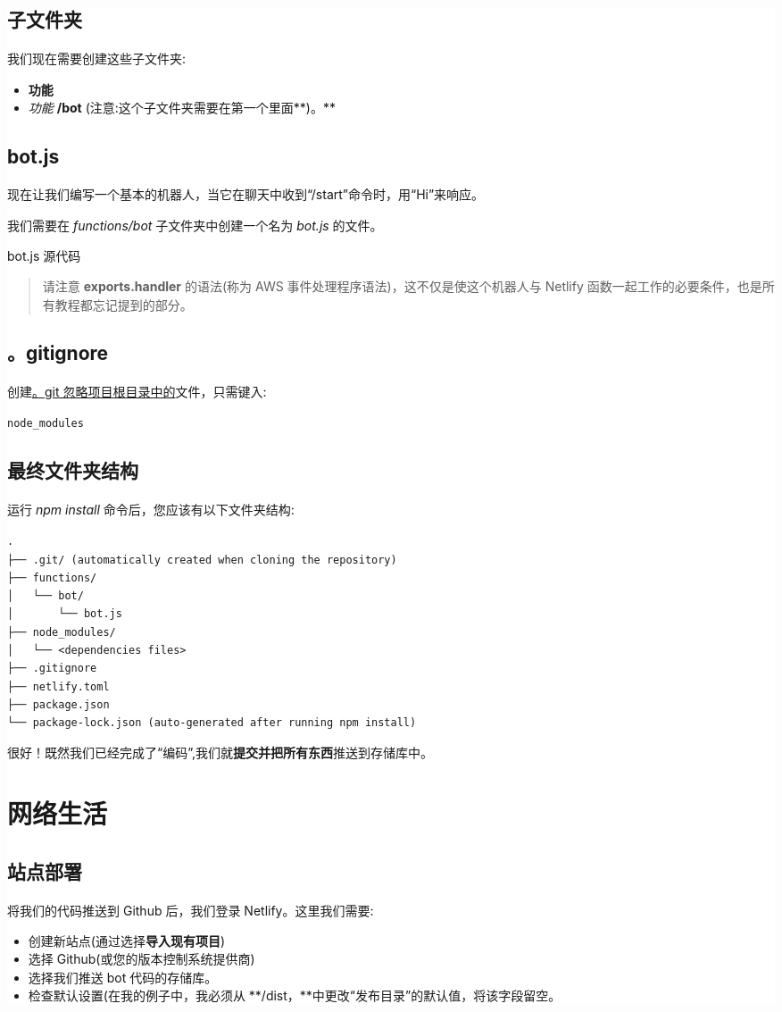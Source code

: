 ## 子文件夹

我们现在需要创建这些子文件夹:

*   **功能**
*   *功能* **/bot** (注意:这个子文件夹需要在第一个里面**)。**

## bot.js

现在让我们编写一个基本的机器人，当它在聊天中收到“/start”命令时，用“Hi”来响应。

我们需要在 *functions/bot* 子文件夹中创建一个名为 *bot.js* 的文件。

bot.js 源代码

> 请注意 **exports.handler** 的语法(称为 AWS 事件处理程序语法)，这不仅是使这个机器人与 Netlify 函数一起工作的必要条件，也是所有教程都忘记提到的部分。

## 。gitignore

创建[。git 忽略项目根目录中的](https://git-scm.com/docs/gitignore)文件，只需键入:

```
node_modules
```

## 最终文件夹结构

运行 *npm install* 命令后，您应该有以下文件夹结构:

```
.
├── .git/ (automatically created when cloning the repository)
├── functions/
│   └── bot/
│       └── bot.js
├── node_modules/
│   └── <dependencies files>
├── .gitignore
├── netlify.toml
├── package.json
└── package-lock.json (auto-generated after running npm install)
```

很好！既然我们已经完成了“编码”,我们就**提交并把所有东西**推送到存储库中。

# 网络生活

## 站点部署

将我们的代码推送到 Github 后，我们登录 Netlify。这里我们需要:

*   创建新站点(通过选择**导入现有项目**)
*   选择 Github(或您的版本控制系统提供商)
*   选择我们推送 bot 代码的存储库。
*   检查默认设置(在我的例子中，我必须从 **/dist，**中更改“发布目录”的默认值，将该字段留空。
